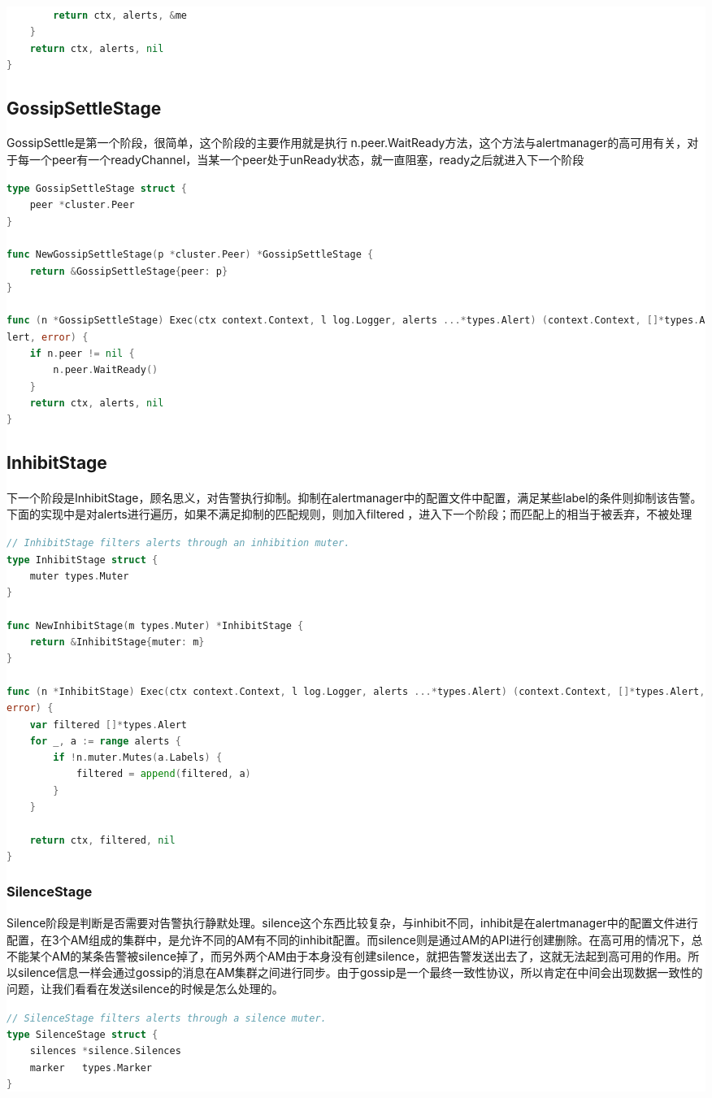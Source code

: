 ``` go
		return ctx, alerts, &me
	}
	return ctx, alerts, nil
}
```
## GossipSettleStage
GossipSettle是第一个阶段，很简单，这个阶段的主要作用就是执行  n.peer.WaitReady方法，这个方法与alertmanager的高可用有关，对于每一个peer有一个readyChannel，当某一个peer处于unReady状态，就一直阻塞，ready之后就进入下一个阶段
``` go
type GossipSettleStage struct {
	peer *cluster.Peer
}

func NewGossipSettleStage(p *cluster.Peer) *GossipSettleStage {
	return &GossipSettleStage{peer: p}
}

func (n *GossipSettleStage) Exec(ctx context.Context, l log.Logger, alerts ...*types.Alert) (context.Context, []*types.Alert, error) {
	if n.peer != nil {
		n.peer.WaitReady()
	}
	return ctx, alerts, nil
}
```
## InhibitStage
下一个阶段是InhibitStage，顾名思义，对告警执行抑制。抑制在alertmanager中的配置文件中配置，满足某些label的条件则抑制该告警。下面的实现中是对alerts进行遍历，如果不满足抑制的匹配规则，则加入filtered ，进入下一个阶段；而匹配上的相当于被丢弃，不被处理
``` go
// InhibitStage filters alerts through an inhibition muter.
type InhibitStage struct {
	muter types.Muter
}

func NewInhibitStage(m types.Muter) *InhibitStage {
	return &InhibitStage{muter: m}
}

func (n *InhibitStage) Exec(ctx context.Context, l log.Logger, alerts ...*types.Alert) (context.Context, []*types.Alert, error) {
	var filtered []*types.Alert
	for _, a := range alerts {
		if !n.muter.Mutes(a.Labels) {
			filtered = append(filtered, a)
		}
	}

	return ctx, filtered, nil
}
```
### SilenceStage
Silence阶段是判断是否需要对告警执行静默处理。silence这个东西比较复杂，与inhibit不同，inhibit是在alertmanager中的配置文件进行配置，在3个AM组成的集群中，是允许不同的AM有不同的inhibit配置。而silence则是通过AM的API进行创建删除。在高可用的情况下，总不能某个AM的某条告警被silence掉了，而另外两个AM由于本身没有创建silence，就把告警发送出去了，这就无法起到高可用的作用。所以silence信息一样会通过gossip的消息在AM集群之间进行同步。由于gossip是一个最终一致性协议，所以肯定在中间会出现数据一致性的问题，让我们看看在发送silence的时候是怎么处理的。
``` go
// SilenceStage filters alerts through a silence muter.
type SilenceStage struct {
	silences *silence.Silences
	marker   types.Marker
}
```